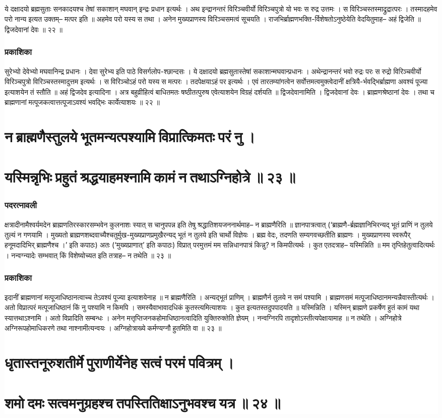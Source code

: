 ये दक्षादयो ब्रह्मसुताः सनकादयश्च तेषां सकाशान् मघवान् इन्द्रः प्रधान इत्यर्थः । अथ इन्द्रानन्तरं विरिञ्चवीर्यो विरिञ्चपुत्रो यो भवः स रुद्र उत्तमः । स विरिञ्चस्तस्माद्रुद्रात्परः । तस्मादहमेव परो नान्य इत्यत उक्तम्– मत्पर इति ॥ अहमेव परो यस्य स तथा । अनेन मुख्यप्राणस्य विरिञ्चसमत्वं सूचयति । राजभिर्ब्राह्मणभक्ति-र्विशेषतोऽनुष्ठेयेति वेदयितुमाह– अहं द्विजेति ॥ द्विजदेवानां देवः ॥ २२ ॥

### **प्रकाशिका**

सुरेभ्यो देवेभ्यो मघवानिन्द्र प्रधानः । देवा सुरेभ्य इति पाठे विसर्गलोप-श्छान्दसः । ये दक्षादयो ब्रह्मसुतास्तेषां सकाशान्मघवान्प्रधानः । अथेन्द्रानन्तरं भवो रुद्रः परः स रुद्रो विरिञ्चवीर्यो विरिञ्चपुत्रो विरिञ्चस्तस्मादुत्तम इत्यर्थः । स विरिञ्चोऽहं परो यस्य स मत्परः । तदपेक्षयाऽहं पर इत्यर्थः । एवं तारतम्यांगत्वेन सर्वोत्तमत्वमुक्त्वेदानीं क्षत्रियै-र्भवद्भिर्ब्राह्मणा अवश्यं पूज्या इत्याशयेन तं स्तौति ॥ अहं द्विजदेव इत्यादिना । अत्र बहुव्रीहित्वं बाधितमतः षष्ठीतत्पुरुष एवेत्याशयेन विग्रहं दर्शयति ॥ द्विजदेवानामिति । द्विजदेवानां देवः । ब्राह्मणश्रेष्ठानां देवः । तथा च ब्राह्मणानां मत्पूजकत्वात्तत्पूजाऽवश्यं भवद्भिः कार्येत्याशयः ॥ २२ ॥

# **न ब्राह्मणैस्तुलये भूतमन्यत्पश्यामि विप्रात्किमतः परं नु ।**

# **यस्मिन्नृभिः प्रहुतं श्रद्धयाहमश्नामि कामं न तथाऽग्निहोत्रे ॥ २३ ॥**

### **पदरत्नावली**

क्षत्रादीनामैश्वर्यमदेन ब्राह्मणतिरस्कारसम्भवेन कुलनाशः स्यात् स चानुपपन्न इति तेषु श्रद्धातिशयजननार्थमाह– न ब्राह्मणैरिति ॥ ज्ञानपात्रत्वात् (‘ब्राह्मणै-र्ब्रह्मज्ञानिभिरन्यद् भूतं प्राणिं न तुलये तुल्यं न गणयामि । मुख्यतो ब्राह्मणशब्दवाच्यैश्चतुर्मुख-मुख्यप्राणप्रमुखैरन्यद् भूतं न तुलये इति चार्थो विज्ञेयः । ब्रह्म वेदः, तदणति सम्यगवच्छतीति ब्राह्मणः । मुख्यप्राणस्य स्वरूपैर् हनूमदादिभिर् ब्राह्मणैश्च ।’ इति कपाठः) अतः (‘मुख्यप्राणात्’ इति कपाठः) विप्रात् परमुत्तमं मम सन्निधानपात्रं किन्नु? न किमपीत्यर्थः । कुत एतदत्राह– यस्मिन्निति ॥ मम तृप्तिहेतुत्वादित्यर्थः । नन्वग्न्यादेः सम्भवात् किं विशेष्योच्यत इति तत्राह– न तथेति ॥ २३ ॥

### **प्रकाशिका**

इदानीं ब्राह्मणानां मत्पूजाधिष्ठानत्वाच्च तेऽवश्यं पूज्या इत्याशयेनाह ॥ न ब्राह्मणैरिति । अन्यद्भूतं प्राणिम् । ब्राह्मणैर्न तुलये न समं पश्यामि । ब्राह्मणसमं मत्पूजाधिष्ठानमन्यन्नैवास्तीत्यर्थः । अतो विप्रात्परं मत्पूजाधिष्ठानं किं नु पश्यामि न किमपि । समस्यैवाभावादधिकं कुतस्त्यमित्याशयः । कुत इत्यतस्तदुपपादयति ॥ यस्मिन्निति । यस्मिन् ब्राह्मणे प्रकर्षेण हुतं कामं यथा स्यात्तथाऽश्नामि । अतो विप्रादिति सम्बन्धः । अनेन मत्तृप्तिजनकहोमाधिष्ठानत्वादिति युक्तिरुक्तेति ज्ञेयम् । नन्वग्निरपि तादृशोऽस्तीत्यपेक्षायामाह ॥ न तथेति । अग्निहोत्रे अग्निरूपहोमाधिकरणे तथा नाश्नामीत्यन्वयः । अग्निहोत्राख्ये कर्मण्यग्नौ हुतमिति वा ॥ २३ ॥

# **धृतास्तनूरुशतीर्मे पुराणीर्येनेह सत्वं परमं पवित्रम् ।**

# **शमो दमः सत्वमनुग्रहश्च तपस्तितिक्षाऽनुभवश्च यत्र ॥ २४ ॥**
